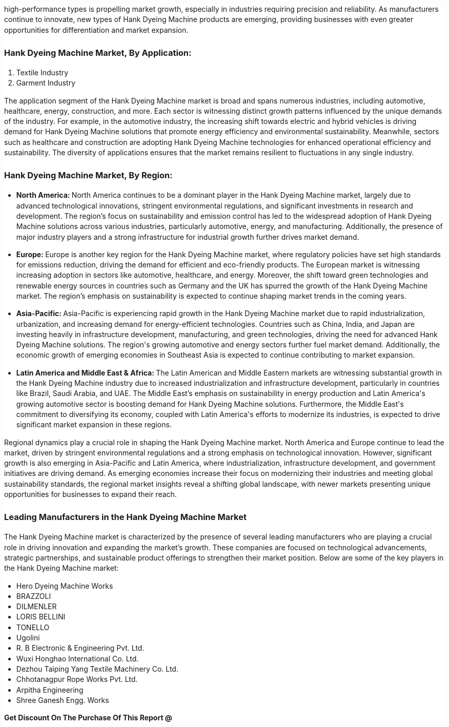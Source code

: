 high-performance types is propelling market growth, especially in industries requiring precision and reliability. As manufacturers continue to innovate, new types of Hank Dyeing Machine products are emerging, providing businesses with even greater opportunities for differentiation and market expansion.</p><h3>Hank Dyeing Machine Market,&nbsp;By Application:</h3><ol><li>Textile Industry<li> Garment Industry</li></ol><p>The application segment of the Hank Dyeing Machine market is broad and spans numerous industries, including automotive, healthcare, energy, construction, and more. Each sector is witnessing distinct growth patterns influenced by the unique demands of the industry. For example, in the automotive industry, the increasing shift towards electric and hybrid vehicles is driving demand for Hank Dyeing Machine solutions that promote energy efficiency and environmental sustainability. Meanwhile, sectors such as healthcare and construction are adopting Hank Dyeing Machine technologies for enhanced operational efficiency and sustainability. The diversity of applications ensures that the market remains resilient to fluctuations in any single industry.</p><h3>Hank Dyeing Machine Market, By Region:</h3><ul><li><p><strong>North America:&nbsp;</strong>North America continues to be a dominant player in the Hank Dyeing Machine market, largely due to advanced technological innovations, stringent environmental regulations, and significant investments in research and development. The region&rsquo;s focus on sustainability and emission control has led to the widespread adoption of Hank Dyeing Machine solutions across various industries, particularly automotive, energy, and manufacturing. Additionally, the presence of major industry players and a strong infrastructure for industrial growth further drives market demand.</p></li><li><p><strong><strong>Europe:&nbsp;</strong></strong>Europe is another key region for the Hank Dyeing Machine market, where regulatory policies have set high standards for emissions reduction, driving the demand for efficient and eco-friendly products. The European market is witnessing increasing adoption in sectors like automotive, healthcare, and energy. Moreover, the shift toward green technologies and renewable energy sources in countries such as Germany and the UK has spurred the growth of the Hank Dyeing Machine market. The region&rsquo;s emphasis on sustainability is expected to continue shaping market trends in the coming years.</p></li><li><p><strong><strong>Asia-Pacific:&nbsp;</strong></strong>Asia-Pacific is experiencing rapid growth in the Hank Dyeing Machine market due to rapid industrialization, urbanization, and increasing demand for energy-efficient technologies. Countries such as China, India, and Japan are investing heavily in infrastructure development, manufacturing, and green technologies, driving the need for advanced Hank Dyeing Machine solutions. The region's growing automotive and energy sectors further fuel market demand. Additionally, the economic growth of emerging economies in Southeast Asia is expected to continue contributing to market expansion.</p></li><li><p><strong><strong>Latin America and Middle East &amp; Africa:&nbsp;</strong></strong>The Latin American and Middle Eastern markets are witnessing substantial growth in the Hank Dyeing Machine industry due to increased industrialization and infrastructure development, particularly in countries like Brazil, Saudi Arabia, and UAE. The Middle East&rsquo;s emphasis on sustainability in energy production and Latin America's growing automotive sector is boosting demand for Hank Dyeing Machine solutions. Furthermore, the Middle East's commitment to diversifying its economy, coupled with Latin America's efforts to modernize its industries, is expected to drive significant market expansion in these regions.</p></li></ul><p>Regional dynamics play a crucial role in shaping the Hank Dyeing Machine market. North America and Europe continue to lead the market, driven by stringent environmental regulations and a strong emphasis on technological innovation. However, significant growth is also emerging in Asia-Pacific and Latin America, where industrialization, infrastructure development, and government initiatives are driving demand. As emerging economies increase their focus on modernizing their industries and meeting global sustainability standards, the regional market insights reveal a shifting global landscape, with newer markets presenting unique opportunities for businesses to expand their reach.</p><h3><strong>Leading Manufacturers in the Hank Dyeing Machine Market</strong></h3><p>The Hank Dyeing Machine market is characterized by the presence of several leading manufacturers who are playing a crucial role in driving innovation and expanding the market&rsquo;s growth. These companies are focused on technological advancements, strategic partnerships, and sustainable product offerings to strengthen their market position. Below are some of the key players in the Hank Dyeing Machine market:</p></div><div class="article-main__content" data-test-id="publishing-text-block"><ul><li><span class="">Hero Dyeing Machine Works<li>BRAZZOLI<li>DILMENLER<li>LORIS BELLINI<li>TONELLO<li>Ugolini<li>R. B Electronic & Engineering Pvt. Ltd.<li>Wuxi Honghao International Co. Ltd.<li>Dezhou Taiping Yang Textile Machinery Co. Ltd.<li>Chhotanagpur Rope Works Pvt. Ltd.<li>Arpitha Engineering<li>Shree Ganesh Engg. Works</span></li></ul></div><div class="article-main__content" data-test-id="publishing-text-block"><p><span class="font-[700]"><strong>Get Discount On The Purchase Of This Report @</strong>